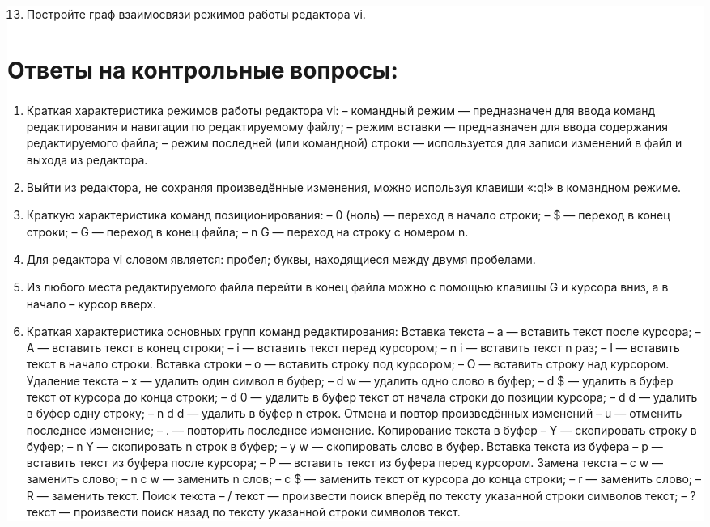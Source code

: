 13. Постройте граф взаимосвязи режимов работы редактора vi.

# Ответы на контрольные вопросы:

1. Краткая характеристика режимов работы редактора vi:
– командный режим — предназначен для ввода команд редактирования и навигации по редактируемому файлу;
– режим вставки — предназначен для ввода содержания редактируемого файла;
– режим последней (или командной) строки — используется для записи изменений
в файл и выхода из редактора.

2. Выйти из редактора, не сохраняя произведённые изменения, можно используя клавиши «:q!» в командном режиме.
3. Краткую характеристика команд позиционирования:
– 0 (ноль) — переход в начало строки;
– $ — переход в конец строки;
– G — переход в конец файла;
– n G — переход на строку с номером n.

4. Для редактора vi словом является: пробел; буквы, находящиеся между двумя пробелами.

5. Из любого места редактируемого файла перейти в конец файла можно с помощью клавишы G и курсора вниз, а в начало – курсор вверх.

6. Краткая характеристика основных групп команд редактирования:
Вставка текста
– а — вставить текст после курсора;
– А — вставить текст в конец строки;
– i — вставить текст перед курсором;
– n i — вставить текст n раз;
– I — вставить текст в начало строки.
Вставка строки
– о — вставить строку под курсором;
– О — вставить строку над курсором.
 Удаление текста
– x — удалить один символ в буфер;
– d w — удалить одно слово в буфер;
– d $ — удалить в буфер текст от курсора до конца строки;
– d 0 — удалить в буфер текст от начала строки до позиции курсора;
– d d — удалить в буфер одну строку;
– n d d — удалить в буфер n строк.
 Отмена и повтор произведённых изменений
– u — отменить последнее изменение;
– . — повторить последнее изменение.
Копирование текста в буфер
– Y — скопировать строку в буфер;
– n Y — скопировать n строк в буфер;
– y w — скопировать слово в буфер.
Вставка текста из буфера
– p — вставить текст из буфера после курсора;
– P — вставить текст из буфера перед курсором.
 Замена текста
– c w — заменить слово;
– n c w — заменить n слов;
– c $ — заменить текст от курсора до конца строки;
– r — заменить слово;
– R — заменить текст.
Поиск текста
– / текст — произвести поиск вперёд по тексту указанной строки символов текст;
– ? текст — произвести поиск назад по тексту указанной строки символов текст.
